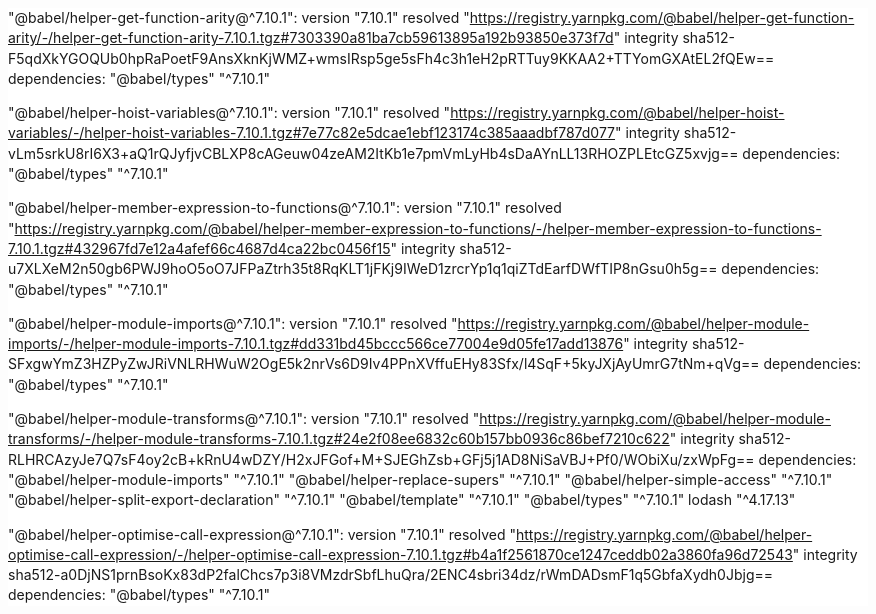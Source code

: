 "@babel/helper-get-function-arity@^7.10.1":
version "7.10.1"
resolved "https://registry.yarnpkg.com/@babel/helper-get-function-arity/-/helper-get-function-arity-7.10.1.tgz#7303390a81ba7cb59613895a192b93850e373f7d"
integrity sha512-F5qdXkYGOQUb0hpRaPoetF9AnsXknKjWMZ+wmsIRsp5ge5sFh4c3h1eH2pRTTuy9KKAA2+TTYomGXAtEL2fQEw==
dependencies:
"@babel/types" "^7.10.1"

"@babel/helper-hoist-variables@^7.10.1":
version "7.10.1"
resolved "https://registry.yarnpkg.com/@babel/helper-hoist-variables/-/helper-hoist-variables-7.10.1.tgz#7e77c82e5dcae1ebf123174c385aaadbf787d077"
integrity sha512-vLm5srkU8rI6X3+aQ1rQJyfjvCBLXP8cAGeuw04zeAM2ItKb1e7pmVmLyHb4sDaAYnLL13RHOZPLEtcGZ5xvjg==
dependencies:
"@babel/types" "^7.10.1"

"@babel/helper-member-expression-to-functions@^7.10.1":
version "7.10.1"
resolved "https://registry.yarnpkg.com/@babel/helper-member-expression-to-functions/-/helper-member-expression-to-functions-7.10.1.tgz#432967fd7e12a4afef66c4687d4ca22bc0456f15"
integrity sha512-u7XLXeM2n50gb6PWJ9hoO5oO7JFPaZtrh35t8RqKLT1jFKj9IWeD1zrcrYp1q1qiZTdEarfDWfTIP8nGsu0h5g==
dependencies:
"@babel/types" "^7.10.1"

"@babel/helper-module-imports@^7.10.1":
version "7.10.1"
resolved "https://registry.yarnpkg.com/@babel/helper-module-imports/-/helper-module-imports-7.10.1.tgz#dd331bd45bccc566ce77004e9d05fe17add13876"
integrity sha512-SFxgwYmZ3HZPyZwJRiVNLRHWuW2OgE5k2nrVs6D9Iv4PPnXVffuEHy83Sfx/l4SqF+5kyJXjAyUmrG7tNm+qVg==
dependencies:
"@babel/types" "^7.10.1"

"@babel/helper-module-transforms@^7.10.1":
version "7.10.1"
resolved "https://registry.yarnpkg.com/@babel/helper-module-transforms/-/helper-module-transforms-7.10.1.tgz#24e2f08ee6832c60b157bb0936c86bef7210c622"
integrity sha512-RLHRCAzyJe7Q7sF4oy2cB+kRnU4wDZY/H2xJFGof+M+SJEGhZsb+GFj5j1AD8NiSaVBJ+Pf0/WObiXu/zxWpFg==
dependencies:
"@babel/helper-module-imports" "^7.10.1"
"@babel/helper-replace-supers" "^7.10.1"
"@babel/helper-simple-access" "^7.10.1"
"@babel/helper-split-export-declaration" "^7.10.1"
"@babel/template" "^7.10.1"
"@babel/types" "^7.10.1"
lodash "^4.17.13"

"@babel/helper-optimise-call-expression@^7.10.1":
version "7.10.1"
resolved "https://registry.yarnpkg.com/@babel/helper-optimise-call-expression/-/helper-optimise-call-expression-7.10.1.tgz#b4a1f2561870ce1247ceddb02a3860fa96d72543"
integrity sha512-a0DjNS1prnBsoKx83dP2falChcs7p3i8VMzdrSbfLhuQra/2ENC4sbri34dz/rWmDADsmF1q5GbfaXydh0Jbjg==
dependencies:
"@babel/types" "^7.10.1"
